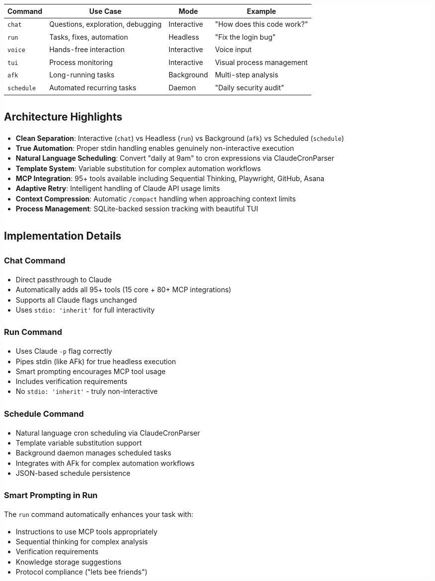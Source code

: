 | Command | Use Case | Mode | Example |
|---------|----------|------|---------|
| `chat` | Questions, exploration, debugging | Interactive | "How does this code work?" |
| `run` | Tasks, fixes, automation | Headless | "Fix the login bug" |
| `voice` | Hands-free interaction | Interactive | Voice input |
| `tui` | Process monitoring | Interactive | Visual process management |
| `afk` | Long-running tasks | Background | Multi-step analysis |
| `schedule` | Automated recurring tasks | Daemon | "Daily security audit" |

## Architecture Highlights

- **Clean Separation**: Interactive (`chat`) vs Headless (`run`) vs Background (`afk`) vs Scheduled (`schedule`)
- **True Automation**: Proper stdin handling enables genuinely non-interactive execution
- **Natural Language Scheduling**: Convert "daily at 9am" to cron expressions via ClaudeCronParser
- **Template System**: Variable substitution for complex automation workflows
- **MCP Integration**: 95+ tools available including Sequential Thinking, Playwright, GitHub, Asana
- **Adaptive Retry**: Intelligent handling of Claude API usage limits
- **Context Compression**: Automatic `/compact` handling when approaching context limits
- **Process Management**: SQLite-backed session tracking with beautiful TUI

## Implementation Details

### Chat Command
- Direct passthrough to Claude
- Automatically adds all 95+ tools (15 core + 80+ MCP integrations)
- Supports all Claude flags unchanged
- Uses `stdio: 'inherit'` for full interactivity

### Run Command  
- Uses Claude `-p` flag correctly
- Pipes stdin (like AFk) for true headless execution
- Smart prompting encourages MCP tool usage
- Includes verification requirements
- No `stdio: 'inherit'` - truly non-interactive

### Schedule Command
- Natural language cron scheduling via ClaudeCronParser
- Template variable substitution support
- Background daemon manages scheduled tasks
- Integrates with AFk for complex automation workflows
- JSON-based schedule persistence

### Smart Prompting in Run
The `run` command automatically enhances your task with:
- Instructions to use MCP tools appropriately
- Sequential thinking for complex analysis
- Verification requirements
- Knowledge storage suggestions
- Protocol compliance ("lets bee friends")
